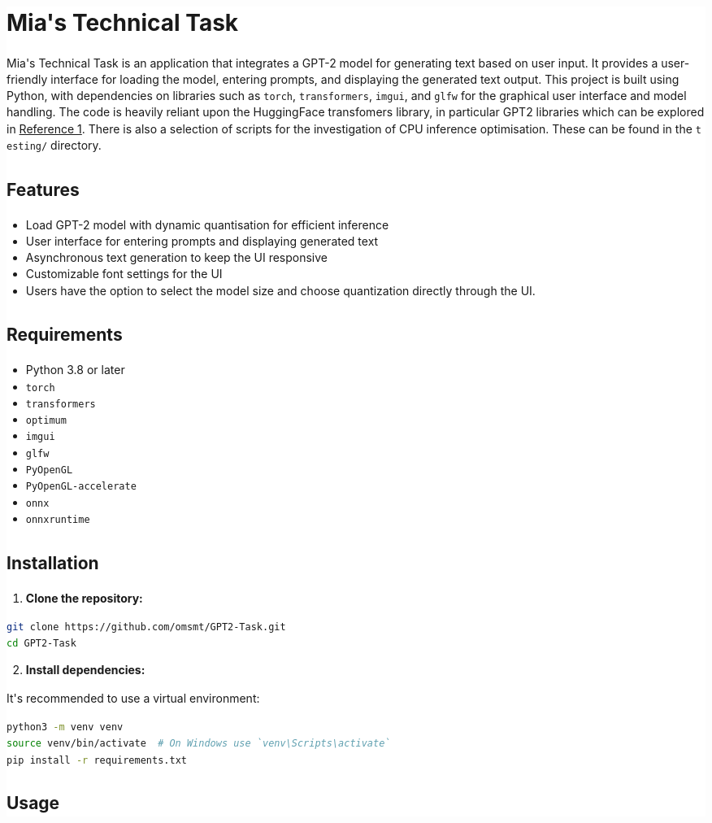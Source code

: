 # Mia's Technical Task

Mia's Technical Task is an application that integrates a GPT-2 model for generating text based on user input. It provides a user-friendly interface for loading the model, entering prompts, and displaying the generated text output. This project is built using Python, with dependencies on libraries such as `torch`, `transformers`, `imgui`, and `glfw` for the graphical user interface and model handling. The code is heavily reliant upon the HuggingFace transfomers library, in particular GPT2 libraries which can be explored in [Reference 1](#reference-1). 
There is also a selection of scripts for the investigation of CPU inference optimisation. These can be found in the `testing/` directory.

## Features

- Load GPT-2 model with dynamic quantisation for efficient inference
- User interface for entering prompts and displaying generated text
- Asynchronous text generation to keep the UI responsive
- Customizable font settings for the UI
- Users have the option to select the model size and choose quantization directly through the UI.

## Requirements

- Python 3.8 or later
- `torch`
- `transformers`
- `optimum`
- `imgui`
- `glfw`
- `PyOpenGL`
- `PyOpenGL-accelerate`
- `onnx`
- `onnxruntime`

## Installation

1. **Clone the repository:**

```bash
git clone https://github.com/omsmt/GPT2-Task.git
cd GPT2-Task
```

2. **Install dependencies:**

It's recommended to use a virtual environment:

```bash
python3 -m venv venv
source venv/bin/activate  # On Windows use `venv\Scripts\activate`
pip install -r requirements.txt
```

## Usage
